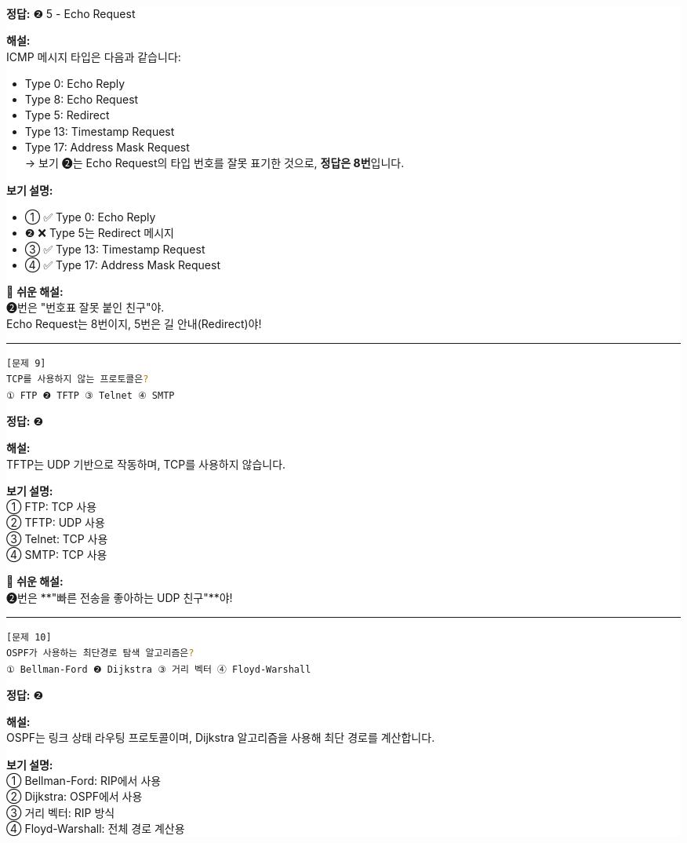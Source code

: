 **정답:** ❷ 5 - Echo Request  

**해설:**  
ICMP 메시지 타입은 다음과 같습니다:  
- Type 0: Echo Reply  
- Type 8: Echo Request  
- Type 5: Redirect  
- Type 13: Timestamp Request  
- Type 17: Address Mask Request  
→ 보기 ❷는 Echo Request의 타입 번호를 잘못 표기한 것으로, **정답은 8번**입니다.

**보기 설명:**  
- ① ✅ Type 0: Echo Reply  
- ❷ ❌ Type 5는 Redirect 메시지  
- ③ ✅ Type 13: Timestamp Request  
- ④ ✅ Type 17: Address Mask Request  

🧸 **쉬운 해설:**  
❷번은 "번호표 잘못 붙인 친구"야.  
Echo Request는 8번이지, 5번은 길 안내(Redirect)야!


---

```bash
[문제 9]
TCP를 사용하지 않는 프로토콜은?  
① FTP ❷ TFTP ③ Telnet ④ SMTP
```

**정답:** ❷

**해설:**  
TFTP는 UDP 기반으로 작동하며, TCP를 사용하지 않습니다.

**보기 설명:**  
① FTP: TCP 사용  
② TFTP: UDP 사용  
③ Telnet: TCP 사용  
④ SMTP: TCP 사용

🧸 **쉬운 해설:**  
❷번은 **"빠른 전송을 좋아하는 UDP 친구"**야!

---

```bash
[문제 10]
OSPF가 사용하는 최단경로 탐색 알고리즘은?  
① Bellman-Ford ❷ Dijkstra ③ 거리 벡터 ④ Floyd-Warshall
```

**정답:** ❷

**해설:**  
OSPF는 링크 상태 라우팅 프로토콜이며, Dijkstra 알고리즘을 사용해 최단 경로를 계산합니다.

**보기 설명:**  
① Bellman-Ford: RIP에서 사용  
② Dijkstra: OSPF에서 사용  
③ 거리 벡터: RIP 방식  
④ Floyd-Warshall: 전체 경로 계산용
